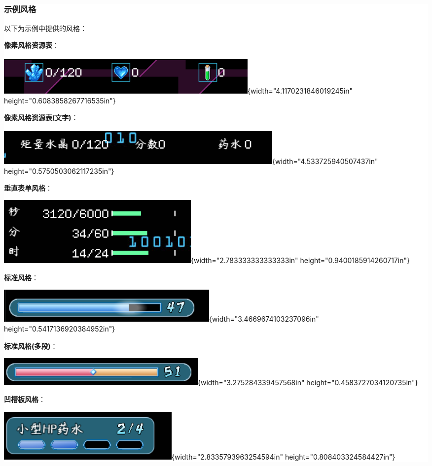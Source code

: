 ### 示例风格

以下为示例中提供的风格：

**像素风格资源表**：

![](./MediaFolder/media/image29.png){width="4.1170231846019245in"
height="0.6083858267716535in"}

**像素风格资源表(文字)**：

![](./MediaFolder/media/image30.png){width="4.533725940507437in"
height="0.5750503062117235in"}

**垂直表单风格**：

![](./MediaFolder/media/image24.png){width="2.783333333333333in"
height="0.9400185914260717in"}

**标准风格**：

![](./MediaFolder/media/image31.png){width="3.4669674103237096in"
height="0.5417136920384952in"}

**标准风格(多段)**：

![](./MediaFolder/media/image32.png){width="3.275284339457568in"
height="0.4583727034120735in"}

**凹槽板风格**：

![](./MediaFolder/media/image33.png){width="2.8335793963254594in"
height="0.808403324584427in"}
